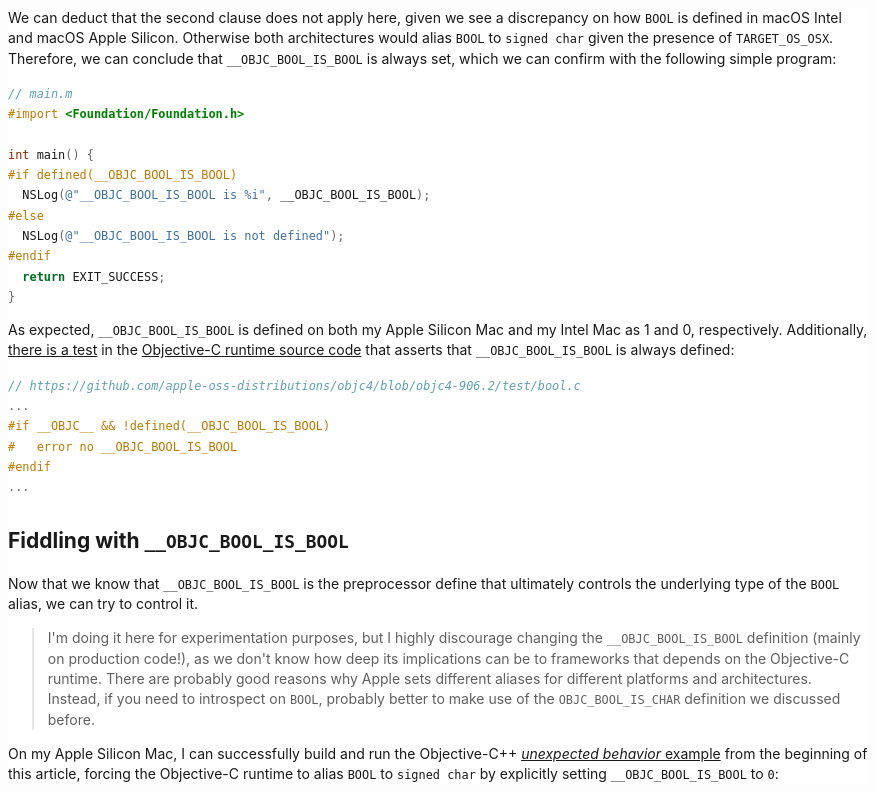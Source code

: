 We can deduct that the second clause does not apply here, given we see a
discrepancy on how `BOOL` is defined in macOS Intel and macOS Apple Silicon.
Otherwise both architectures would alias `BOOL` to `signed char` given the
presence of `TARGET_OS_OSX`. Therefore, we can conclude that
`__OBJC_BOOL_IS_BOOL` is always set, which we can confirm with the following
simple program:

```objective-c
// main.m
#import <Foundation/Foundation.h>

int main() {
#if defined(__OBJC_BOOL_IS_BOOL)
  NSLog(@"__OBJC_BOOL_IS_BOOL is %i", __OBJC_BOOL_IS_BOOL);
#else
  NSLog(@"__OBJC_BOOL_IS_BOOL is not defined");
#endif
  return EXIT_SUCCESS;
}
```

As expected, `__OBJC_BOOL_IS_BOOL` is defined on both my Apple Silicon Mac and
my Intel Mac as 1 and 0, respectively. Additionally, [there is a
test](https://github.com/apple-oss-distributions/objc4/blob/objc4-906.2/test/bool.c#L23-L25)
in the [Objective-C runtime source
code](https://github.com/apple-oss-distributions/objc4) that asserts that
`__OBJC_BOOL_IS_BOOL` is always defined:

```objective-c
// https://github.com/apple-oss-distributions/objc4/blob/objc4-906.2/test/bool.c
...
#if __OBJC__ && !defined(__OBJC_BOOL_IS_BOOL)
#   error no __OBJC_BOOL_IS_BOOL
#endif
...
```

Fiddling with `__OBJC_BOOL_IS_BOOL`
-----------------------------------

Now that we know that `__OBJC_BOOL_IS_BOOL` is the preprocessor define that
ultimately controls the underlying type of the `BOOL` alias, we can try to
control it.

> I'm doing it here for experimentation purposes, but I highly discourage
> changing the `__OBJC_BOOL_IS_BOOL` definition (mainly on production code!),
> as we don't know how deep its implications can be to frameworks that depends
> on the Objective-C runtime. There are probably good reasons why Apple sets
> different aliases for different platforms and architectures.  Instead, if you
> need to introspect on `BOOL`, probably better to make use of the
> `OBJC_BOOL_IS_CHAR` definition we discussed before.

On my Apple Silicon Mac, I can successfully build and run the Objective-C++
[*unexpected behavior* example](#an-example-of-unexpected-behavior) from the
beginning of this article, forcing the Objective-C runtime to alias `BOOL` to
`signed char` by explicitly setting `__OBJC_BOOL_IS_BOOL` to `0`:
